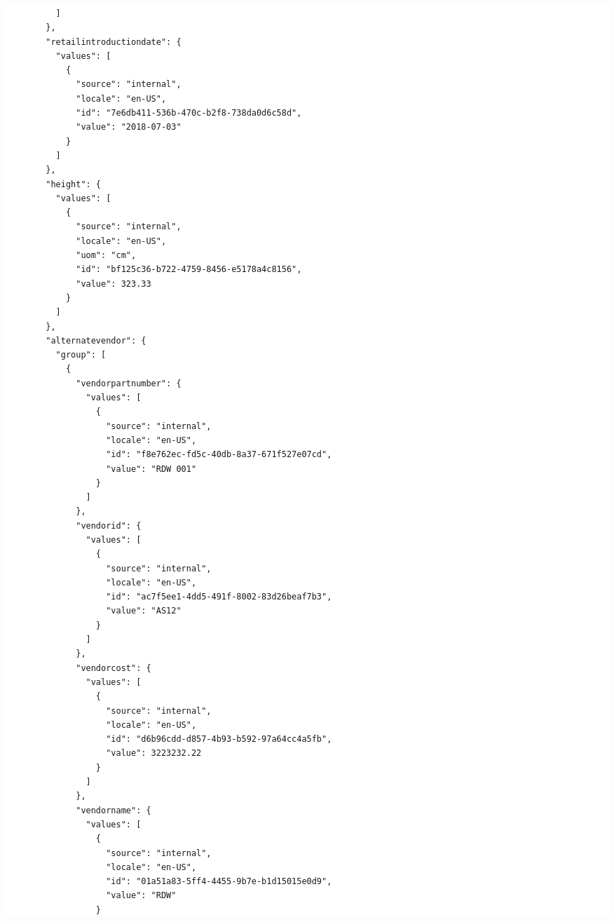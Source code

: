               ]
            },
            "retailintroductiondate": {
              "values": [
                {
                  "source": "internal",
                  "locale": "en-US",
                  "id": "7e6db411-536b-470c-b2f8-738da0d6c58d",
                  "value": "2018-07-03"
                }
              ]
            },
            "height": {
              "values": [
                {
                  "source": "internal",
                  "locale": "en-US",
                  "uom": "cm",
                  "id": "bf125c36-b722-4759-8456-e5178a4c8156",
                  "value": 323.33
                }
              ]
            },
            "alternatevendor": {
              "group": [
                {
                  "vendorpartnumber": {
                    "values": [
                      {
                        "source": "internal",
                        "locale": "en-US",
                        "id": "f8e762ec-fd5c-40db-8a37-671f527e07cd",
                        "value": "RDW 001"
                      }
                    ]
                  },
                  "vendorid": {
                    "values": [
                      {
                        "source": "internal",
                        "locale": "en-US",
                        "id": "ac7f5ee1-4dd5-491f-8002-83d26beaf7b3",
                        "value": "AS12"
                      }
                    ]
                  },
                  "vendorcost": {
                    "values": [
                      {
                        "source": "internal",
                        "locale": "en-US",
                        "id": "d6b96cdd-d857-4b93-b592-97a64cc4a5fb",
                        "value": 3223232.22
                      }
                    ]
                  },
                  "vendorname": {
                    "values": [
                      {
                        "source": "internal",
                        "locale": "en-US",
                        "id": "01a51a83-5ff4-4455-9b7e-b1d15015e0d9",
                        "value": "RDW"
                      }